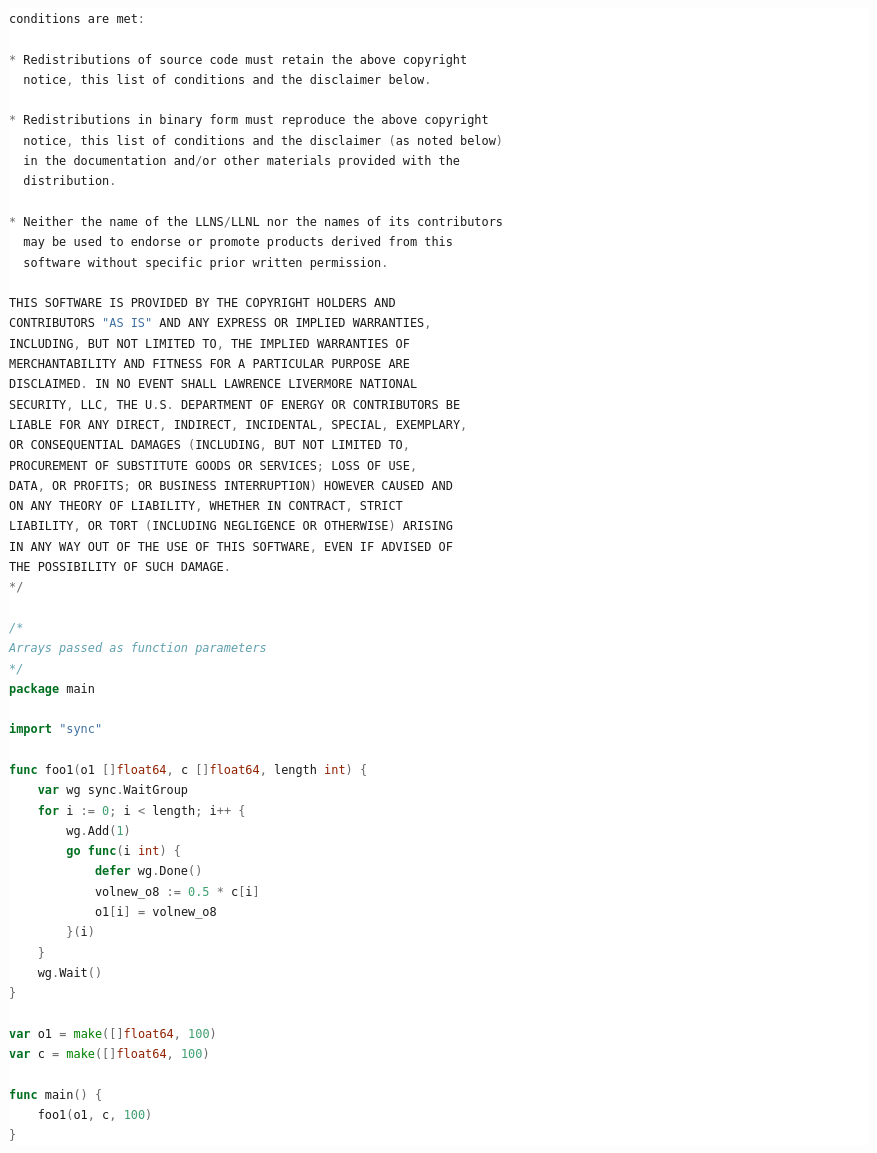 ```go
conditions are met:

* Redistributions of source code must retain the above copyright
  notice, this list of conditions and the disclaimer below.

* Redistributions in binary form must reproduce the above copyright
  notice, this list of conditions and the disclaimer (as noted below)
  in the documentation and/or other materials provided with the
  distribution.

* Neither the name of the LLNS/LLNL nor the names of its contributors
  may be used to endorse or promote products derived from this
  software without specific prior written permission.

THIS SOFTWARE IS PROVIDED BY THE COPYRIGHT HOLDERS AND
CONTRIBUTORS "AS IS" AND ANY EXPRESS OR IMPLIED WARRANTIES,
INCLUDING, BUT NOT LIMITED TO, THE IMPLIED WARRANTIES OF
MERCHANTABILITY AND FITNESS FOR A PARTICULAR PURPOSE ARE
DISCLAIMED. IN NO EVENT SHALL LAWRENCE LIVERMORE NATIONAL
SECURITY, LLC, THE U.S. DEPARTMENT OF ENERGY OR CONTRIBUTORS BE
LIABLE FOR ANY DIRECT, INDIRECT, INCIDENTAL, SPECIAL, EXEMPLARY,
OR CONSEQUENTIAL DAMAGES (INCLUDING, BUT NOT LIMITED TO,
PROCUREMENT OF SUBSTITUTE GOODS OR SERVICES; LOSS OF USE,
DATA, OR PROFITS; OR BUSINESS INTERRUPTION) HOWEVER CAUSED AND
ON ANY THEORY OF LIABILITY, WHETHER IN CONTRACT, STRICT
LIABILITY, OR TORT (INCLUDING NEGLIGENCE OR OTHERWISE) ARISING
IN ANY WAY OUT OF THE USE OF THIS SOFTWARE, EVEN IF ADVISED OF
THE POSSIBILITY OF SUCH DAMAGE.
*/

/* 
Arrays passed as function parameters
*/
package main

import "sync"

func foo1(o1 []float64, c []float64, length int) {
	var wg sync.WaitGroup
	for i := 0; i < length; i++ {
		wg.Add(1)
		go func(i int) {
			defer wg.Done()
			volnew_o8 := 0.5 * c[i]
			o1[i] = volnew_o8
		}(i)
	}
	wg.Wait()
}

var o1 = make([]float64, 100)
var c = make([]float64, 100)

func main() {
	foo1(o1, c, 100)
}
```
